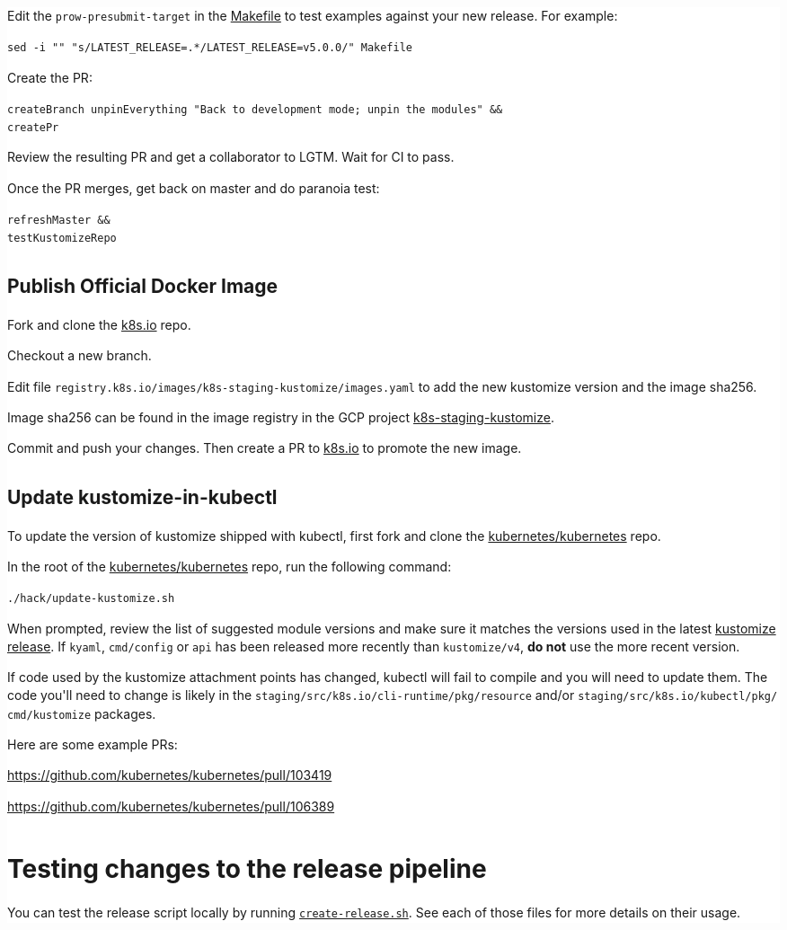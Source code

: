 [Makefile]: https://github.com/kubernetes-sigs/kustomize/blob/master/Makefile

Edit the `prow-presubmit-target` in the [Makefile]
to test examples against your new release. For example:

```
sed -i "" "s/LATEST_RELEASE=.*/LATEST_RELEASE=v5.0.0/" Makefile
```

Create the PR:
```
createBranch unpinEverything "Back to development mode; unpin the modules" &&
createPr
```

Review the resulting PR and get a collaborator to LGTM. Wait for CI to pass.

Once the PR merges, get back on master and do paranoia test:
```
refreshMaster &&
testKustomizeRepo
```

## Publish Official Docker Image

[k8s.io]: https://github.com/kubernetes/k8s.io
[k8s-staging-kustomize]: https://console.cloud.google.com/gcr/images/k8s-staging-kustomize?project=k8s-staging-kustomize

Fork and clone the [k8s.io] repo.

Checkout a new branch.

Edit file `registry.k8s.io/images/k8s-staging-kustomize/images.yaml`
to add the new kustomize version and the image sha256.

Image sha256 can be found in the image registry in the GCP project [k8s-staging-kustomize].

Commit and push your changes. Then create a PR to [k8s.io] to promote
the new image.

## Update kustomize-in-kubectl

[kubernetes/kubernetes]: https://github.com/kubernetes/kubernetes
[kustomize release]: https://github.com/kubernetes-sigs/kustomize/releases

To update the version of kustomize shipped with kubectl, first
fork and clone the [kubernetes/kubernetes] repo.

In the root of the [kubernetes/kubernetes] repo, run the following command:
```bash
./hack/update-kustomize.sh
```

When prompted, review the list of suggested module versions and make sure it matches the versions used in the latest [kustomize release]. If `kyaml`, `cmd/config` or `api` has been released more recently than `kustomize/v4`, **do not** use the more recent version.


If code used by the kustomize attachment points has changed, kubectl will fail to compile and you will need to update them. The code you'll need to change is likely in the `staging/src/k8s.io/cli-runtime/pkg/resource` and/or `staging/src/k8s.io/kubectl/pkg/cmd/kustomize` packages.


Here are some example PRs:

https://github.com/kubernetes/kubernetes/pull/103419

https://github.com/kubernetes/kubernetes/pull/106389


# Testing changes to the release pipeline

You can test the release script locally by running [`create-release.sh`].
See each of those files for more details on their usage.


[release page]: /../../releases
[GitHub Actions]: /../../actions
[Google Cloud Build]: https://cloud.google.com/cloud-build
[semver]: https://semver.org
[Go modules]: https://github.com/golang/go/wiki/Modules
[multi-module repo]: https://github.com/go-modules-by-example/index/blob/master/009_submodules/README.md
[semver review]: #semver-review
[semver release]: #semver-review
[`cloudbuild_kustomize_image.yaml`]: cloudbuild_kustomize_image.yaml
[`release.yaml`]: ../.github/workflows/release.yaml
[`create-release.sh`]: create-release.sh
[kustomize repo release page]: https://github.com/kubernetes-sigs/kustomize/releases
[OpenAPI Readme]: ../kyaml/openapi/README.md
[the build status for container image]: https://console.cloud.google.com/cloud-build/builds?project=k8s-staging-kustomize
[build history of GitHub Actions job]: /../../actions
[installation instructions]: https://kubectl.docs.kubernetes.io/installation/kustomize/binaries/